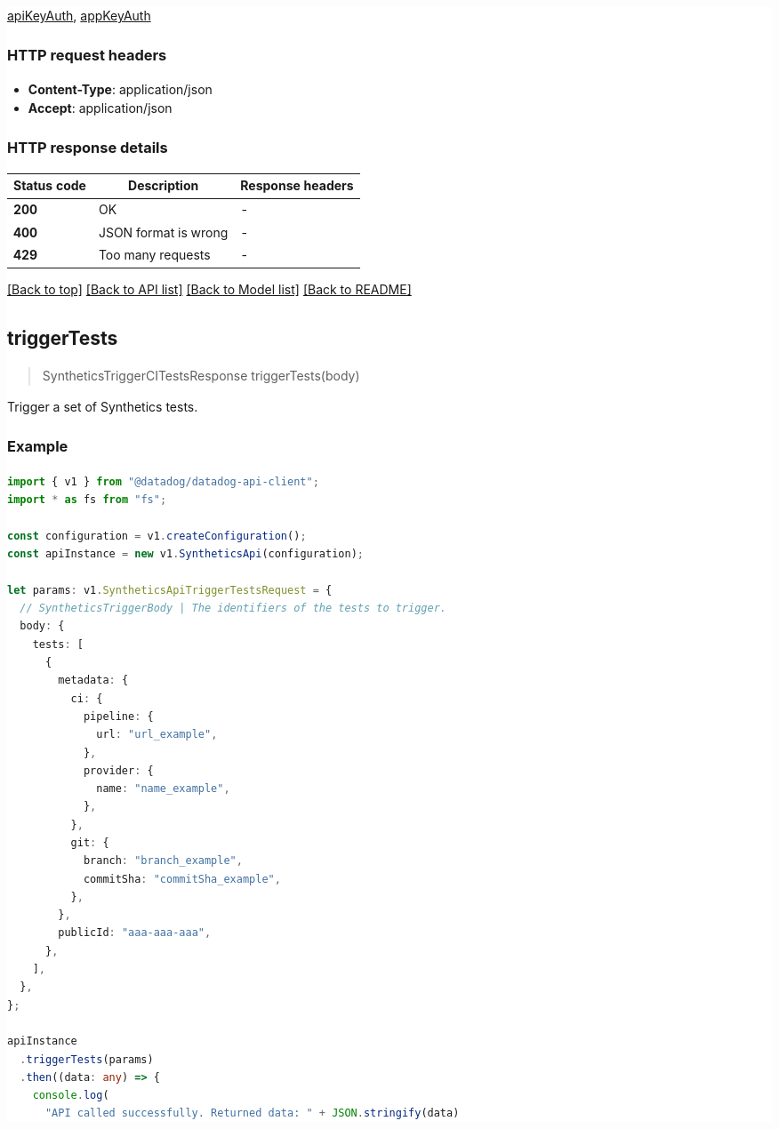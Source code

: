 [apiKeyAuth](README.md#apiKeyAuth), [appKeyAuth](README.md#appKeyAuth)

### HTTP request headers

- **Content-Type**: application/json
- **Accept**: application/json

### HTTP response details

| Status code | Description          | Response headers |
| ----------- | -------------------- | ---------------- |
| **200**     | OK                   | -                |
| **400**     | JSON format is wrong | -                |
| **429**     | Too many requests    | -                |

[[Back to top]](#) [[Back to API list]](README.md#documentation-for-api-endpoints) [[Back to Model list]](README.md#documentation-for-models) [[Back to README]](README.md)

## **triggerTests**

> SyntheticsTriggerCITestsResponse triggerTests(body)

Trigger a set of Synthetics tests.

### Example

```typescript
import { v1 } from "@datadog/datadog-api-client";
import * as fs from "fs";

const configuration = v1.createConfiguration();
const apiInstance = new v1.SyntheticsApi(configuration);

let params: v1.SyntheticsApiTriggerTestsRequest = {
  // SyntheticsTriggerBody | The identifiers of the tests to trigger.
  body: {
    tests: [
      {
        metadata: {
          ci: {
            pipeline: {
              url: "url_example",
            },
            provider: {
              name: "name_example",
            },
          },
          git: {
            branch: "branch_example",
            commitSha: "commitSha_example",
          },
        },
        publicId: "aaa-aaa-aaa",
      },
    ],
  },
};

apiInstance
  .triggerTests(params)
  .then((data: any) => {
    console.log(
      "API called successfully. Returned data: " + JSON.stringify(data)
```